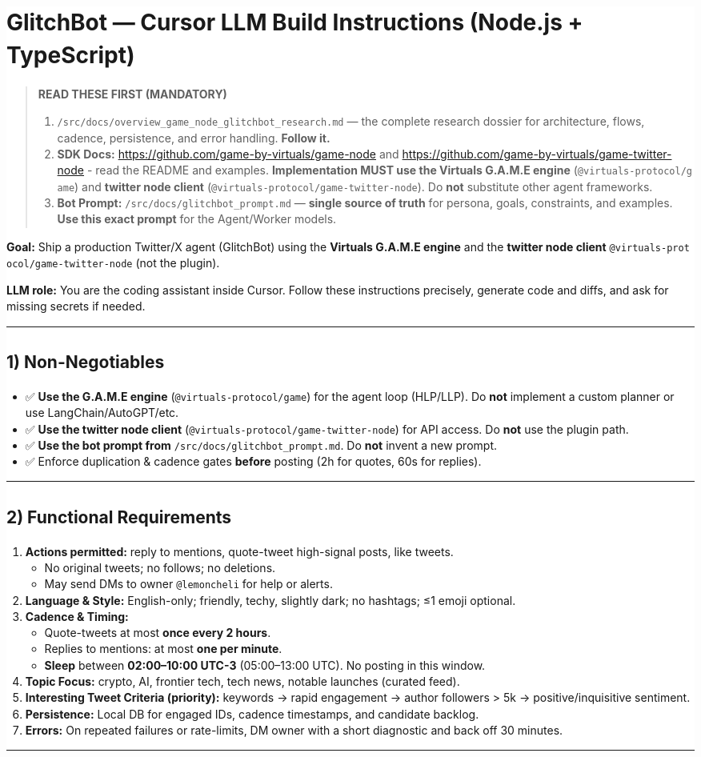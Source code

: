 # GlitchBot — Cursor LLM Build Instructions (Node.js + TypeScript)

> **READ THESE FIRST (MANDATORY)**
>
> 1. `/src/docs/overview_game_node_glitchbot_research.md` — the complete research dossier for architecture, flows, cadence, persistence, and error handling. **Follow it.**
> 2. **SDK Docs:** https://github.com/game-by-virtuals/game-node and https://github.com/game-by-virtuals/game-twitter-node - read the README and examples. **Implementation MUST use the Virtuals G.A.M.E engine** (`@virtuals-protocol/game`) and **twitter node client** (`@virtuals-protocol/game-twitter-node`). Do **not** substitute other agent frameworks.
> 3. **Bot Prompt:** `/src/docs/glitchbot_prompt.md` — **single source of truth** for persona, goals, constraints, and examples. **Use this exact prompt** for the Agent/Worker models.

**Goal:** Ship a production Twitter/X agent (GlitchBot) using the **Virtuals G.A.M.E engine** and the **twitter node client** `@virtuals-protocol/game-twitter-node` (not the plugin).

**LLM role:** You are the coding assistant inside Cursor. Follow these instructions precisely, generate code and diffs, and ask for missing secrets if needed.

---

## 1) Non-Negotiables

- ✅ **Use the G.A.M.E engine** (`@virtuals-protocol/game`) for the agent loop (HLP/LLP). Do **not** implement a custom planner or use LangChain/AutoGPT/etc.
- ✅ **Use the twitter node client** (`@virtuals-protocol/game-twitter-node`) for API access. Do **not** use the plugin path.
- ✅ **Use the bot prompt from** `/src/docs/glitchbot_prompt.md`. Do **not** invent a new prompt.
- ✅ Enforce duplication & cadence gates **before** posting (2h for quotes, 60s for replies).

---

## 2) Functional Requirements

1. **Actions permitted:** reply to mentions, quote-tweet high-signal posts, like tweets.
   - No original tweets; no follows; no deletions.
   - May send DMs to owner `@lemoncheli` for help or alerts.
2. **Language & Style:** English-only; friendly, techy, slightly dark; no hashtags; ≤1 emoji optional.
3. **Cadence & Timing:**
   - Quote-tweets at most **once every 2 hours**.
   - Replies to mentions: at most **one per minute**.
   - **Sleep** between **02:00–10:00 UTC-3** (05:00–13:00 UTC). No posting in this window.
4. **Topic Focus:** crypto, AI, frontier tech, tech news, notable launches (curated feed).
5. **Interesting Tweet Criteria (priority):** keywords → rapid engagement → author followers > 5k → positive/inquisitive sentiment.
6. **Persistence:** Local DB for engaged IDs, cadence timestamps, and candidate backlog.
7. **Errors:** On repeated failures or rate-limits, DM owner with a short diagnostic and back off 30 minutes.

---